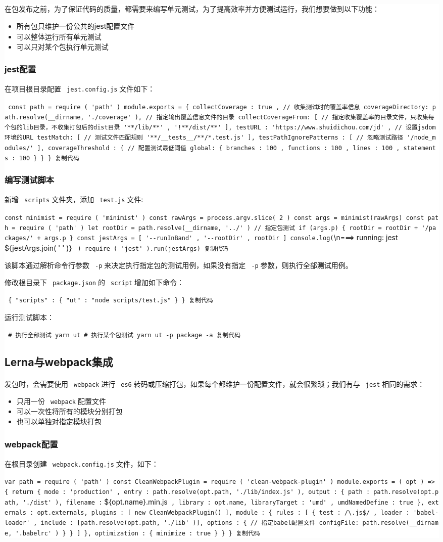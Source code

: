 在包发布之前，为了保证代码的质量，都需要来编写单元测试，为了提高效率并方便测试运行，我们想要做到以下功能：

* 所有包只维护一份公共的jest配置文件
* 可以整体运行所有单元测试
* 可以只对某个包执行单元测试

### jest配置 ###

在项目根目录配置 ` jest.config.js` 文件如下：

` const path = require ( 'path' ) module.exports = { collectCoverage : true , // 收集测试时的覆盖率信息 coverageDirectory: path.resolve(__dirname, './coverage' ), // 指定输出覆盖信息文件的目录 collectCoverageFrom: [ // 指定收集覆盖率的目录文件，只收集每个包的lib目录，不收集打包后的dist目录 '**/lib/**' , '!**/dist/**' ], testURL : 'https://www.shuidichou.com/jd' , // 设置jsdom环境的URL testMatch: [ // 测试文件匹配规则 '**/__tests__/**/*.test.js' ], testPathIgnorePatterns : [ // 忽略测试路径 '/node_modules/' ], coverageThreshold : { // 配置测试最低阈值 global: { branches : 100 , functions : 100 , lines : 100 , statements : 100 } } } 复制代码`

### 编写测试脚本 ###

新增 ` scripts` 文件夹，添加 ` test.js` 文件:

` const minimist = require ( 'minimist' ) const rawArgs = process.argv.slice( 2 ) const args = minimist(rawArgs) const path = require ( 'path' ) let rootDir = path.resolve(__dirname, '../' ) // 指定包测试 if (args.p) { rootDir = rootDir + '/packages/' + args.p } const jestArgs = [ '--runInBand' , '--rootDir' , rootDir ] console.log( `\n===> running: jest ${jestArgs.join( ' ' )} ` ) require ( 'jest' ).run(jestArgs) 复制代码`

该脚本通过解析命令行参数 ` -p` 来决定执行指定包的测试用例，如果没有指定 ` -p` 参数，则执行全部测试用例。

修改根目录下 ` package.json` 的 ` script` 增加如下命令：

` { "scripts" : { "ut" : "node scripts/test.js" } } 复制代码`

运行测试脚本：

` # 执行全部测试 yarn ut # 执行某个包测试 yarn ut -p package -a 复制代码`

## Lerna与webpack集成 ##

发包时，会需要使用 ` webpack` 进行 ` es6` 转码或压缩打包，如果每个都维护一份配置文件，就会很繁琐；我们有与 ` jest` 相同的需求：

* 只用一份 ` webpack` 配置文件
* 可以一次性将所有的模块分别打包
* 也可以单独对指定模块打包

### webpack配置 ###

在根目录创建 ` webpack.config.js` 文件，如下：

` var path = require ( 'path' ) const CleanWebpackPlugin = require ( 'clean-webpack-plugin' ) module.exports = ( opt ) => { return { mode : 'production' , entry : path.resolve(opt.path, './lib/index.js' ), output : { path : path.resolve(opt.path, './dist' ), filename : ` ${opt.name}.min.js` , library : opt.name, libraryTarget : 'umd' , umdNamedDefine : true }, externals : opt.externals, plugins : [ new CleanWebpackPlugin() ], module : { rules : [ { test : /\.js$/ , loader : 'babel-loader' , include : [path.resolve(opt.path, './lib' )], options : { // 指定babel配置文件 configFile: path.resolve(__dirname, '.babelrc' ) } } ] }, optimization : { minimize : true } } } 复制代码`
